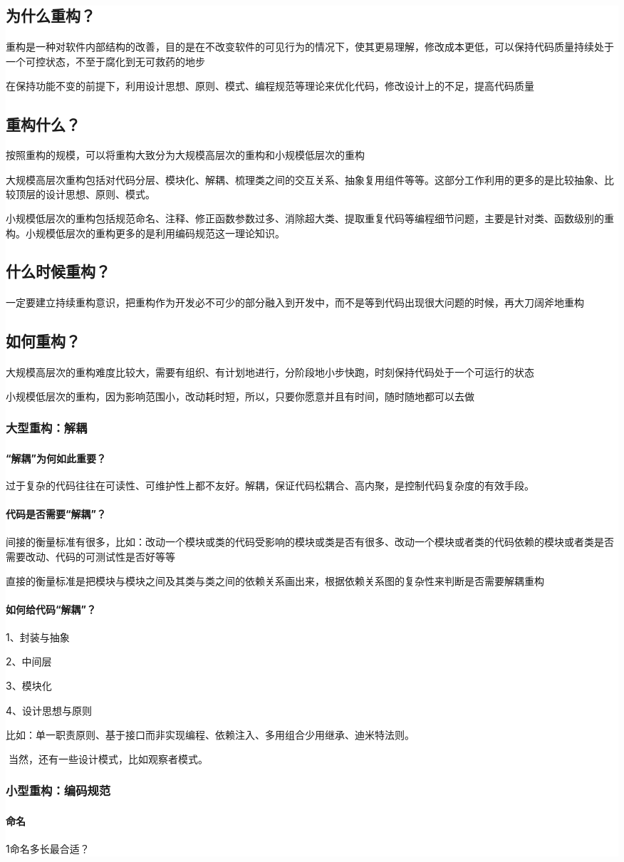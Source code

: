 ## 为什么重构？

重构是一种对软件内部结构的改善，目的是在不改变软件的可见行为的情况下，使其更易理解，修改成本更低，可以保持代码质量持续处于一个可控状态，不至于腐化到无可救药的地步

在保持功能不变的前提下，利用设计思想、原则、模式、编程规范等理论来优化代码，修改设计上的不足，提高代码质量

## 重构什么？

按照重构的规模，可以将重构大致分为大规模高层次的重构和小规模低层次的重构

大规模高层次重构包括对代码分层、模块化、解耦、梳理类之间的交互关系、抽象复用组件等等。这部分工作利用的更多的是比较抽象、比较顶层的设计思想、原则、模式。

小规模低层次的重构包括规范命名、注释、修正函数参数过多、消除超大类、提取重复代码等编程细节问题，主要是针对类、函数级别的重构。小规模低层次的重构更多的是利用编码规范这一理论知识。

## 什么时候重构？

一定要建立持续重构意识，把重构作为开发必不可少的部分融入到开发中，而不是等到代码出现很大问题的时候，再大刀阔斧地重构

## 如何重构？

大规模高层次的重构难度比较大，需要有组织、有计划地进行，分阶段地小步快跑，时刻保持代码处于一个可运行的状态

小规模低层次的重构，因为影响范围小，改动耗时短，所以，只要你愿意并且有时间，随时随地都可以去做

### 大型重构：解耦

#### “解耦”为何如此重要？

过于复杂的代码往往在可读性、可维护性上都不友好。解耦，保证代码松耦合、高内聚，是控制代码复杂度的有效手段。

#### 代码是否需要“解耦”？

间接的衡量标准有很多，比如：改动一个模块或类的代码受影响的模块或类是否有很多、改动一个模块或者类的代码依赖的模块或者类是否需要改动、代码的可测试性是否好等等

直接的衡量标准是把模块与模块之间及其类与类之间的依赖关系画出来，根据依赖关系图的复杂性来判断是否需要解耦重构

#### 如何给代码“解耦”？

1、封装与抽象

2、中间层

3、模块化

4、设计思想与原则

​	比如：单一职责原则、基于接口而非实现编程、依赖注入、多用组合少用继承、迪米特法则。

​	当然，还有一些设计模式，比如观察者模式。

### 小型重构：编码规范

#### 命名

1命名多长最合适？
